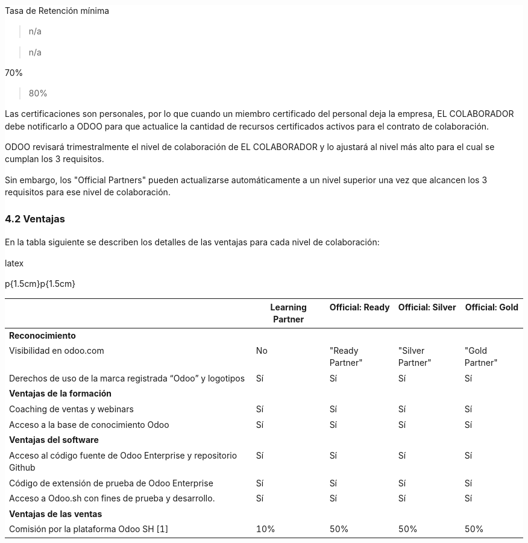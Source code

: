 <td>Tasa de Retención mínima</td>
<td><blockquote>
<p>n/a</p>
</blockquote></td>
<td><blockquote>
<p>n/a</p>
</blockquote></td>
<td>70%</td>
<td><blockquote>
<p>80%</p>
</blockquote></td>
</tr>
</tbody>
</table>

Las certificaciones son personales, por lo que cuando un miembro
certificado del personal deja la empresa, EL COLABORADOR debe
notificarlo a ODOO para que actualice la cantidad de recursos
certificados activos para el contrato de colaboración.

ODOO revisará trimestralmente el nivel de colaboración de EL COLABORADOR
y lo ajustará al nivel más alto para el cual se cumplan los 3
requisitos.

Sin embargo, los "Official Partners" pueden actualizarse automáticamente
a un nivel superior una vez que alcancen los 3 requisitos para ese nivel
de colaboración.

### 4.2 Ventajas

En la tabla siguiente se describen los detalles de las ventajas para
cada nivel de colaboración:

<div class="only">

latex

<div class="tabularcolumns">

p{1.5cm}p{1.5cm}

</div>

</div>

|                                                                 | Learning Partner | Official: Ready | Official: Silver | Official: Gold |
| --------------------------------------------------------------- | ---------------- | --------------- | ---------------- | -------------- |
| **Reconocimiento**                                              |                  |                 |                  |                |
| Visibilidad en odoo.com                                         | No               | "Ready Partner" | "Silver Partner" | "Gold Partner" |
| Derechos de uso de la marca registrada “Odoo” y logotipos       | Sí               | Sí              | Sí               | Sí             |
| **Ventajas de la formación**                                    |                  |                 |                  |                |
| Coaching de ventas y webinars                                   | Sí               | Sí              | Sí               | Sí             |
| Acceso a la base de conocimiento Odoo                           | Sí               | Sí              | Sí               | Sí             |
| **Ventajas del software**                                       |                  |                 |                  |                |
| Acceso al código fuente de Odoo Enterprise y repositorio Github | Sí               | Sí              | Sí               | Sí             |
| Código de extensión de prueba de Odoo Enterprise                | Sí               | Sí              | Sí               | Sí             |
| Acceso a Odoo.sh con fines de prueba y desarrollo.              | Sí               | Sí              | Sí               | Sí             |
| **Ventajas de las ventas**                                      |                  |                 |                  |                |
| Comisión por la plataforma Odoo SH \[1\]                        | 10%              | 50%             | 50%              | 50%            |